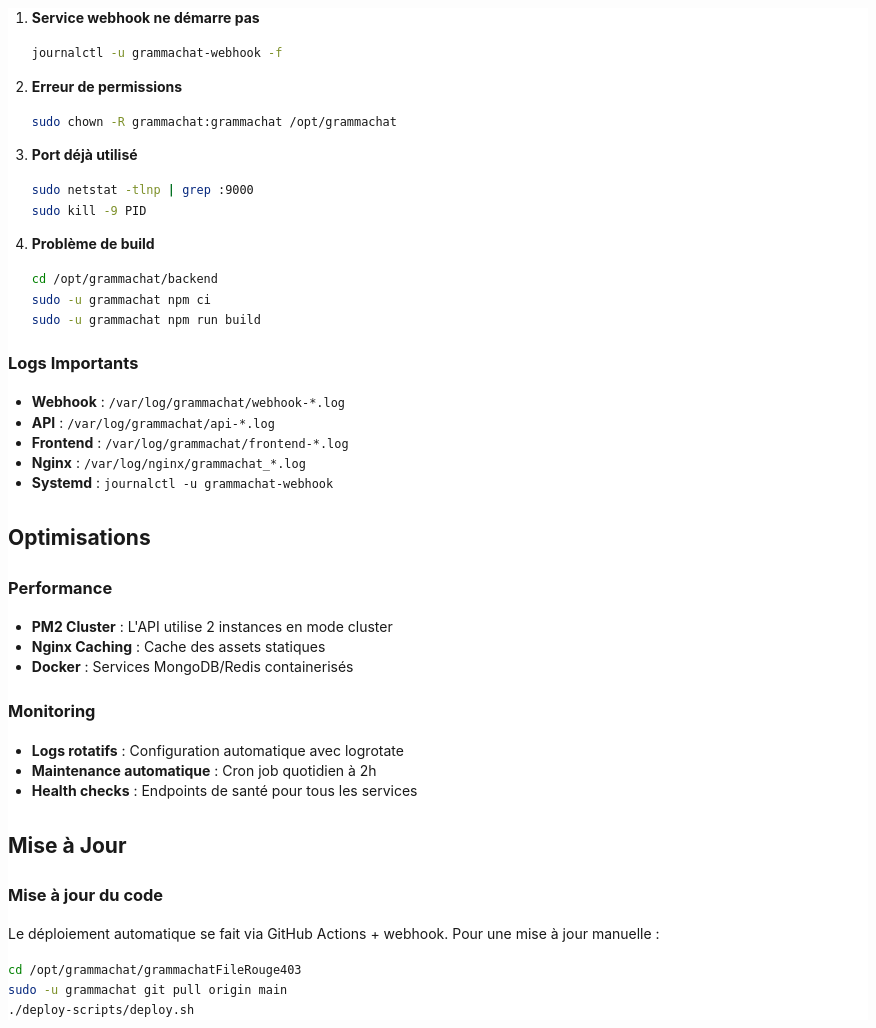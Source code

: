 1. **Service webhook ne démarre pas**
   ```bash
   journalctl -u grammachat-webhook -f
   ```

2. **Erreur de permissions**
   ```bash
   sudo chown -R grammachat:grammachat /opt/grammachat
   ```

3. **Port déjà utilisé**
   ```bash
   sudo netstat -tlnp | grep :9000
   sudo kill -9 PID
   ```

4. **Problème de build**
   ```bash
   cd /opt/grammachat/backend
   sudo -u grammachat npm ci
   sudo -u grammachat npm run build
   ```

### Logs Importants

- **Webhook** : `/var/log/grammachat/webhook-*.log`
- **API** : `/var/log/grammachat/api-*.log`
- **Frontend** : `/var/log/grammachat/frontend-*.log`
- **Nginx** : `/var/log/nginx/grammachat_*.log`
- **Systemd** : `journalctl -u grammachat-webhook`

## Optimisations

### Performance

- **PM2 Cluster** : L'API utilise 2 instances en mode cluster
- **Nginx Caching** : Cache des assets statiques
- **Docker** : Services MongoDB/Redis containerisés

### Monitoring

- **Logs rotatifs** : Configuration automatique avec logrotate
- **Maintenance automatique** : Cron job quotidien à 2h
- **Health checks** : Endpoints de santé pour tous les services

## Mise à Jour

### Mise à jour du code

Le déploiement automatique se fait via GitHub Actions + webhook. Pour une mise à jour manuelle :

```bash
cd /opt/grammachat/grammachatFileRouge403
sudo -u grammachat git pull origin main
./deploy-scripts/deploy.sh
```
